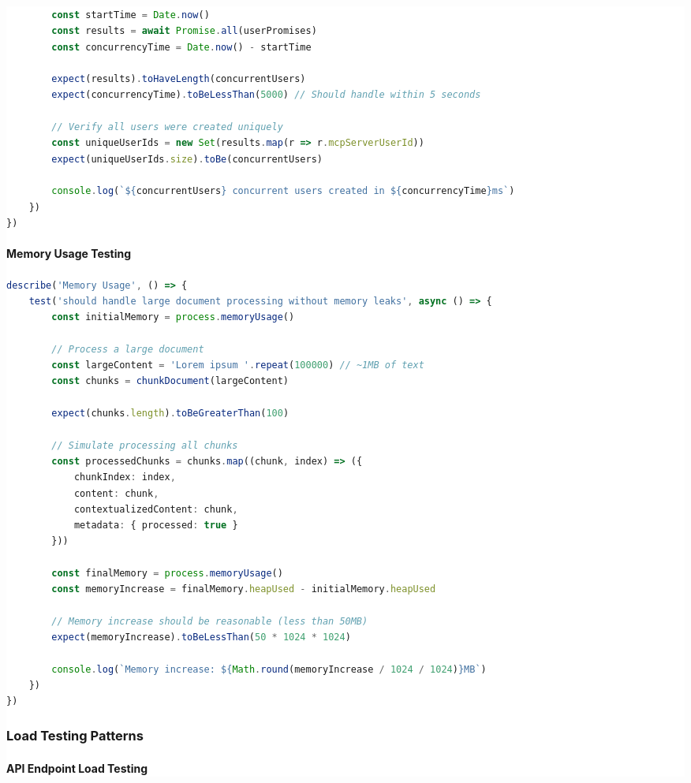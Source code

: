```typescript
        const startTime = Date.now()
        const results = await Promise.all(userPromises)
        const concurrencyTime = Date.now() - startTime
        
        expect(results).toHaveLength(concurrentUsers)
        expect(concurrencyTime).toBeLessThan(5000) // Should handle within 5 seconds
        
        // Verify all users were created uniquely
        const uniqueUserIds = new Set(results.map(r => r.mcpServerUserId))
        expect(uniqueUserIds.size).toBe(concurrentUsers)
        
        console.log(`${concurrentUsers} concurrent users created in ${concurrencyTime}ms`)
    })
})
```

#### Memory Usage Testing

```typescript
describe('Memory Usage', () => {
    test('should handle large document processing without memory leaks', async () => {
        const initialMemory = process.memoryUsage()
        
        // Process a large document
        const largeContent = 'Lorem ipsum '.repeat(100000) // ~1MB of text
        const chunks = chunkDocument(largeContent)
        
        expect(chunks.length).toBeGreaterThan(100)
        
        // Simulate processing all chunks
        const processedChunks = chunks.map((chunk, index) => ({
            chunkIndex: index,
            content: chunk,
            contextualizedContent: chunk,
            metadata: { processed: true }
        }))
        
        const finalMemory = process.memoryUsage()
        const memoryIncrease = finalMemory.heapUsed - initialMemory.heapUsed
        
        // Memory increase should be reasonable (less than 50MB)
        expect(memoryIncrease).toBeLessThan(50 * 1024 * 1024)
        
        console.log(`Memory increase: ${Math.round(memoryIncrease / 1024 / 1024)}MB`)
    })
})
```

### Load Testing Patterns

#### API Endpoint Load Testing
